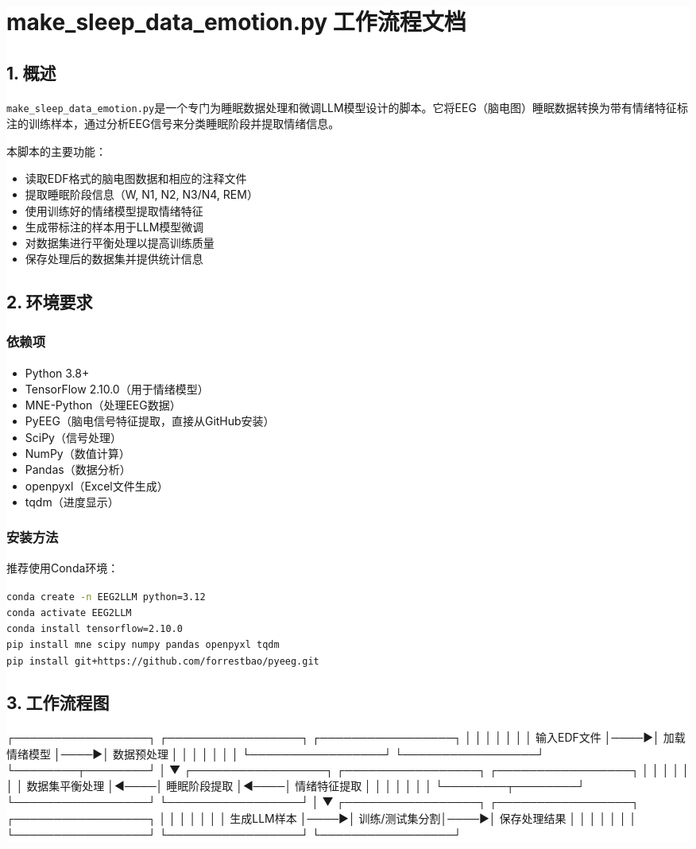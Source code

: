 # make_sleep_data_emotion.py 工作流程文档

## 1. 概述

`make_sleep_data_emotion.py`是一个专门为睡眠数据处理和微调LLM模型设计的脚本。它将EEG（脑电图）睡眠数据转换为带有情绪特征标注的训练样本，通过分析EEG信号来分类睡眠阶段并提取情绪信息。

本脚本的主要功能：
- 读取EDF格式的脑电图数据和相应的注释文件
- 提取睡眠阶段信息（W, N1, N2, N3/N4, REM）
- 使用训练好的情绪模型提取情绪特征
- 生成带标注的样本用于LLM模型微调
- 对数据集进行平衡处理以提高训练质量
- 保存处理后的数据集并提供统计信息

## 2. 环境要求

### 依赖项

- Python 3.8+
- TensorFlow 2.10.0（用于情绪模型）
- MNE-Python（处理EEG数据）
- PyEEG（脑电信号特征提取，直接从GitHub安装）
- SciPy（信号处理）
- NumPy（数值计算）
- Pandas（数据分析）
- openpyxl（Excel文件生成）
- tqdm（进度显示）

### 安装方法

推荐使用Conda环境：

```bash
conda create -n EEG2LLM python=3.12
conda activate EEG2LLM
conda install tensorflow=2.10.0
pip install mne scipy numpy pandas openpyxl tqdm
pip install git+https://github.com/forrestbao/pyeeg.git
```

## 3. 工作流程图

┌─────────────────┐     ┌─────────────────┐     ┌─────────────────┐
│                 │     │                 │     │                 │
│  输入EDF文件    │────▶│  加载情绪模型   │────▶│  数据预处理     │
│                 │     │                 │     │                 │
└─────────────────┘     └─────────────────┘     └────────┬────────┘
                                                         │
                                                         ▼
┌─────────────────┐     ┌─────────────────┐     ┌─────────────────┐
│                 │     │                 │     │                 │
│  数据集平衡处理 │◀────│  睡眠阶段提取   │◀────│  情绪特征提取   │
│                 │     │                 │     │                 │
└────────┬────────┘     └─────────────────┘     └─────────────────┘
         │
         ▼
┌─────────────────┐     ┌─────────────────┐     ┌─────────────────┐
│                 │     │                 │     │                 │
│  生成LLM样本    │────▶│  训练/测试集分割│────▶│  保存处理结果   │
│                 │     │                 │     │                 │
└─────────────────┘     └─────────────────┘     └─────────────────┘
```
```